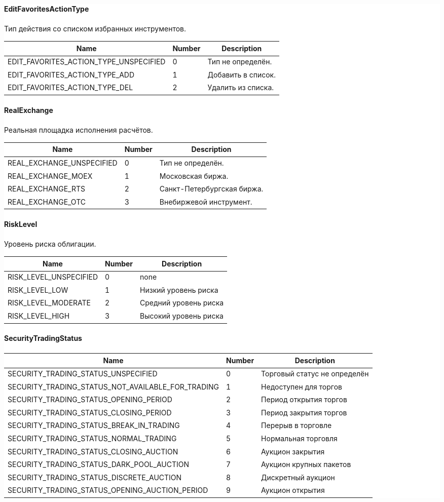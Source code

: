 

#### EditFavoritesActionType
Тип действия со списком избранных инструментов.

| Name | Number | Description |
| ---- | ------ | ----------- |
| EDIT_FAVORITES_ACTION_TYPE_UNSPECIFIED | 0 | Тип не определён. |
| EDIT_FAVORITES_ACTION_TYPE_ADD | 1 | Добавить в список. |
| EDIT_FAVORITES_ACTION_TYPE_DEL | 2 | Удалить из списка. |




#### RealExchange
Реальная площадка исполнения расчётов.

| Name | Number | Description |
| ---- | ------ | ----------- |
| REAL_EXCHANGE_UNSPECIFIED | 0 | Тип не определён. |
| REAL_EXCHANGE_MOEX | 1 | Московская биржа. |
| REAL_EXCHANGE_RTS | 2 | Санкт-Петербургская биржа. |
| REAL_EXCHANGE_OTC | 3 | Внебиржевой инструмент. |




#### RiskLevel
Уровень риска облигации.

| Name | Number | Description |
| ---- | ------ | ----------- |
| RISK_LEVEL_UNSPECIFIED | 0 | none |
| RISK_LEVEL_LOW | 1 | Низкий уровень риска |
| RISK_LEVEL_MODERATE | 2 | Средний уровень риска |
| RISK_LEVEL_HIGH | 3 | Высокий уровень риска |


 
 
 

#### SecurityTradingStatus

| Name | Number | Description |
| ---- | ------ | ----------- |
| SECURITY_TRADING_STATUS_UNSPECIFIED | 0 | Торговый статус не определён |
| SECURITY_TRADING_STATUS_NOT_AVAILABLE_FOR_TRADING | 1 | Недоступен для торгов |
| SECURITY_TRADING_STATUS_OPENING_PERIOD | 2 | Период открытия торгов |
| SECURITY_TRADING_STATUS_CLOSING_PERIOD | 3 | Период закрытия торгов |
| SECURITY_TRADING_STATUS_BREAK_IN_TRADING | 4 | Перерыв в торговле |
| SECURITY_TRADING_STATUS_NORMAL_TRADING | 5 | Нормальная торговля |
| SECURITY_TRADING_STATUS_CLOSING_AUCTION | 6 | Аукцион закрытия |
| SECURITY_TRADING_STATUS_DARK_POOL_AUCTION | 7 | Аукцион крупных пакетов |
| SECURITY_TRADING_STATUS_DISCRETE_AUCTION | 8 | Дискретный аукцион |
| SECURITY_TRADING_STATUS_OPENING_AUCTION_PERIOD | 9 | Аукцион открытия |